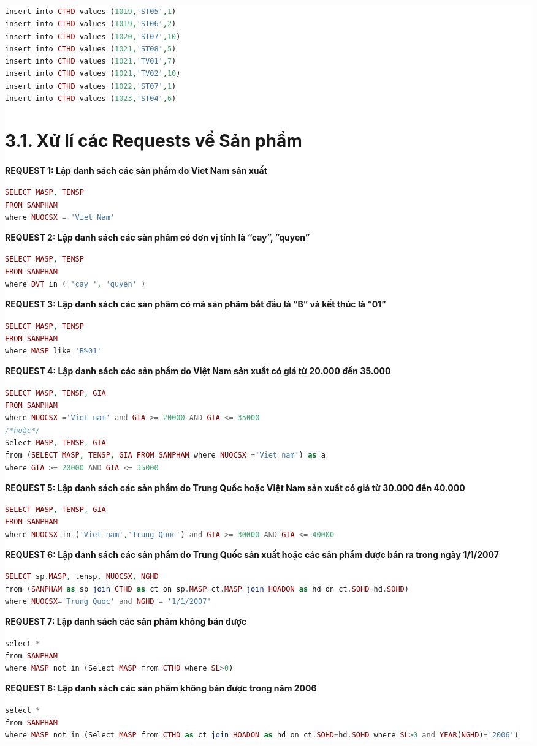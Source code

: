 ```php
insert into CTHD values (1019,'ST05',1)
insert into CTHD values (1019,'ST06',2)
insert into CTHD values (1020,'ST07',10)
insert into CTHD values (1021,'ST08',5)
insert into CTHD values (1021,'TV01',7)
insert into CTHD values (1021,'TV02',10)
insert into CTHD values (1022,'ST07',1)
insert into CTHD values (1023,'ST04',6)
```

# 3.1. Xử lí các Requests về Sản phẩm
**REQUEST 1: Lập danh sách các sản phẩm do Viet Nam sản xuất**
```php
SELECT MASP, TENSP
FROM SANPHAM
where NUOCSX = 'Viet Nam'
```
**REQUEST 2: Lập danh sách các sản phẩm có đơn vị tính là “cay”, ”quyen”**
```php
SELECT MASP, TENSP
FROM SANPHAM
where DVT in ( 'cay ', 'quyen' )
```
**REQUEST 3: Lập danh sách các sản phẩm có mã sản phẩm bắt đầu là “B” và kết thúc là “01”**
```php
SELECT MASP, TENSP
FROM SANPHAM
where MASP like 'B%01'
```
**REQUEST 4: Lập danh sách các sản phẩm do Việt Nam sản xuất có giá từ 20.000 đến 35.000**
```php
SELECT MASP, TENSP, GIA
FROM SANPHAM
where NUOCSX ='Viet nam' and GIA >= 20000 AND GIA <= 35000
/*hoặc*/
Select MASP, TENSP, GIA
from (SELECT MASP, TENSP, GIA FROM SANPHAM where NUOCSX ='Viet nam') as a
where GIA >= 20000 AND GIA <= 35000
```
**REQUEST 5: Lập danh sách các sản phẩm do Trung Quốc hoặc Việt Nam sản xuất có giá từ 30.000 đến 40.000**
```php
SELECT MASP, TENSP, GIA
FROM SANPHAM
where NUOCSX in ('Viet nam','Trung Quoc') and GIA >= 30000 AND GIA <= 40000
```
**REQUEST 6: Lập danh sách các sản phẩm do Trung Quốc sản xuất hoặc các sản phẩm được bán ra trong ngày 1/1/2007**
```php
SELECT sp.MASP, tensp, NUOCSX, NGHD
from (SANPHAM as sp join CTHD as ct on sp.MASP=ct.MASP join HOADON as hd on ct.SOHD=hd.SOHD)
where NUOCSX='Trung Quoc' and NGHD = '1/1/2007'
```
**REQUEST 7: Lập danh sách các sản phẩm không bán được**
```php
select *
from SANPHAM 
where MASP not in (Select MASP from CTHD where SL>0)
```
**REQUEST 8: Lập danh sách các sản phẩm không bán được trong năm 2006**
```php
select *
from SANPHAM 
where MASP not in (Select MASP from CTHD as ct join HOADON as hd on ct.SOHD=hd.SOHD where SL>0 and YEAR(NGHD)='2006')
```